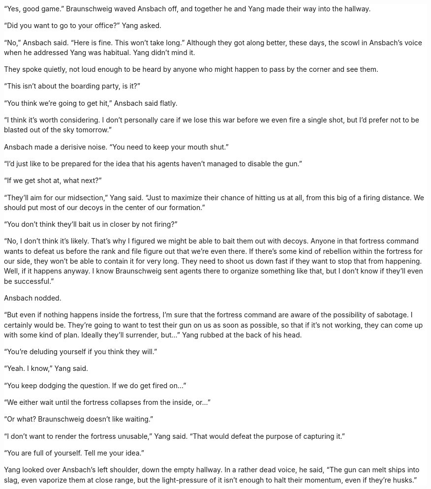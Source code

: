 “Yes, good game.” Braunschweig waved Ansbach off, and together he and Yang made their way into the hallway.

“Did you want to go to your office?” Yang asked.

“No,” Ansbach said. “Here is fine. This won’t take long.” Although they got along better, these days, the scowl in Ansbach’s voice when he addressed Yang was habitual. Yang didn’t mind it.

They spoke quietly, not loud enough to be heard by anyone who might happen to pass by the corner and see them.

“This isn’t about the boarding party, is it?”

“You think we’re going to get hit,” Ansbach said flatly.

“I think it’s worth considering. I don’t personally care if we lose this war before we even fire a single shot, but I’d prefer not to be blasted out of the sky tomorrow.”

Ansbach made a derisive noise. “You need to keep your mouth shut.”

“I’d just like to be prepared for the idea that his agents haven’t managed to disable the gun.”

“If we get shot at, what next?”

“They’ll aim for our midsection,” Yang said. “Just to maximize their chance of hitting us at all, from this big of a firing distance. We should put most of our decoys in the center of our formation.”

“You don’t think they’ll bait us in closer by not firing?”

“No, I don’t think it’s likely. That’s why I figured we might be able to bait them out with decoys. Anyone in that fortress command wants to defeat us before the rank and file figure out that we’re even there. If there’s some kind of rebellion within the fortress for our side, they won’t be able to contain it for very long. They need to shoot us down fast if they want to stop that from happening. Well, if it happens anyway. I know Braunschweig sent agents there to organize something like that, but I don’t know if they’ll even be successful.”

Ansbach nodded.

“But even if nothing happens inside the fortress, I’m sure that the fortress command are aware of the possibility of sabotage. I certainly would be. They’re going to want to test their gun on us as soon as possible, so that if it’s not working, they can come up with some kind of plan. Ideally they’ll surrender, but…” Yang rubbed at the back of his head.

“You’re deluding yourself if you think they will.”

“Yeah. I know,” Yang said.

“You keep dodging the question. If we do get fired on…”

“We either wait until the fortress collapses from the inside, or…”

“Or what? Braunschweig doesn’t like waiting.”

“I don’t want to render the fortress unusable,” Yang said. “That would defeat the purpose of capturing it.”

“You are full of yourself. Tell me your idea.”

Yang looked over Ansbach’s left shoulder, down the empty hallway. In a rather dead voice, he said, “The gun can melt ships into slag, even vaporize them at close range, but the light-pressure of it isn’t enough to halt their momentum, even if they’re husks.”
